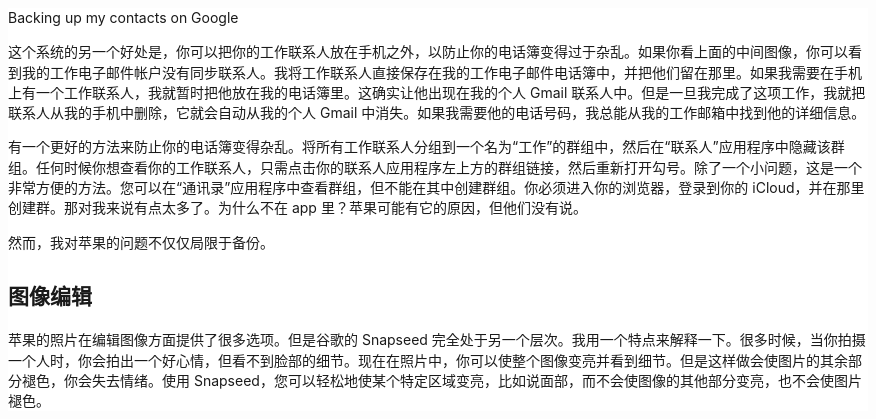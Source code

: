 
Backing up my contacts on Google

这个系统的另一个好处是，你可以把你的工作联系人放在手机之外，以防止你的电话簿变得过于杂乱。如果你看上面的中间图像，你可以看到我的工作电子邮件帐户没有同步联系人。我将工作联系人直接保存在我的工作电子邮件电话簿中，并把他们留在那里。如果我需要在手机上有一个工作联系人，我就暂时把他放在我的电话簿里。这确实让他出现在我的个人 Gmail 联系人中。但是一旦我完成了这项工作，我就把联系人从我的手机中删除，它就会自动从我的个人 Gmail 中消失。如果我需要他的电话号码，我总能从我的工作邮箱中找到他的详细信息。

有一个更好的方法来防止你的电话簿变得杂乱。将所有工作联系人分组到一个名为“工作”的群组中，然后在“联系人”应用程序中隐藏该群组。任何时候你想查看你的工作联系人，只需点击你的联系人应用程序左上方的群组链接，然后重新打开勾号。除了一个小问题，这是一个非常方便的方法。您可以在“通讯录”应用程序中查看群组，但不能在其中创建群组。你必须进入你的浏览器，登录到你的 iCloud，并在那里创建群。那对我来说有点太多了。为什么不在 app 里？苹果可能有它的原因，但他们没有说。

然而，我对苹果的问题不仅仅局限于备份。

## 图像编辑

苹果的照片在编辑图像方面提供了很多选项。但是谷歌的 Snapseed 完全处于另一个层次。我用一个特点来解释一下。很多时候，当你拍摄一个人时，你会拍出一个好心情，但看不到脸部的细节。现在在照片中，你可以使整个图像变亮并看到细节。但是这样做会使图片的其余部分褪色，你会失去情绪。使用 Snapseed，您可以轻松地使某个特定区域变亮，比如说面部，而不会使图像的其他部分变亮，也不会使图片褪色。
